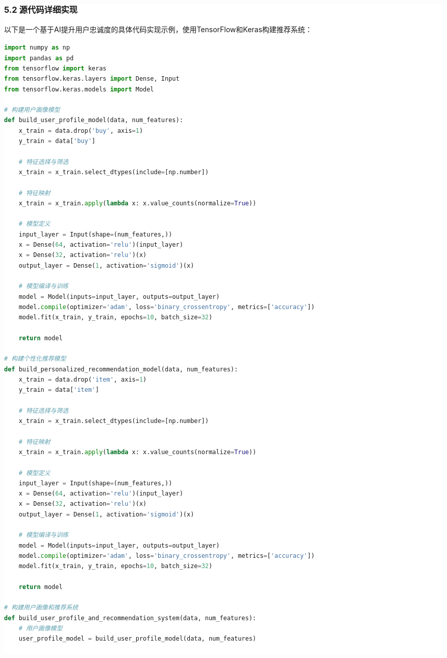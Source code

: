 ### 5.2 源代码详细实现

以下是一个基于AI提升用户忠诚度的具体代码实现示例，使用TensorFlow和Keras构建推荐系统：

```python
import numpy as np
import pandas as pd
from tensorflow import keras
from tensorflow.keras.layers import Dense, Input
from tensorflow.keras.models import Model

# 构建用户画像模型
def build_user_profile_model(data, num_features):
    x_train = data.drop('buy', axis=1)
    y_train = data['buy']
    
    # 特征选择与筛选
    x_train = x_train.select_dtypes(include=[np.number])
    
    # 特征映射
    x_train = x_train.apply(lambda x: x.value_counts(normalize=True))
    
    # 模型定义
    input_layer = Input(shape=(num_features,))
    x = Dense(64, activation='relu')(input_layer)
    x = Dense(32, activation='relu')(x)
    output_layer = Dense(1, activation='sigmoid')(x)
    
    # 模型编译与训练
    model = Model(inputs=input_layer, outputs=output_layer)
    model.compile(optimizer='adam', loss='binary_crossentropy', metrics=['accuracy'])
    model.fit(x_train, y_train, epochs=10, batch_size=32)
    
    return model

# 构建个性化推荐模型
def build_personalized_recommendation_model(data, num_features):
    x_train = data.drop('item', axis=1)
    y_train = data['item']
    
    # 特征选择与筛选
    x_train = x_train.select_dtypes(include=[np.number])
    
    # 特征映射
    x_train = x_train.apply(lambda x: x.value_counts(normalize=True))
    
    # 模型定义
    input_layer = Input(shape=(num_features,))
    x = Dense(64, activation='relu')(input_layer)
    x = Dense(32, activation='relu')(x)
    output_layer = Dense(1, activation='sigmoid')(x)
    
    # 模型编译与训练
    model = Model(inputs=input_layer, outputs=output_layer)
    model.compile(optimizer='adam', loss='binary_crossentropy', metrics=['accuracy'])
    model.fit(x_train, y_train, epochs=10, batch_size=32)
    
    return model

# 构建用户画像和推荐系统
def build_user_profile_and_recommendation_system(data, num_features):
    # 用户画像模型
    user_profile_model = build_user_profile_model(data, num_features)
    
```